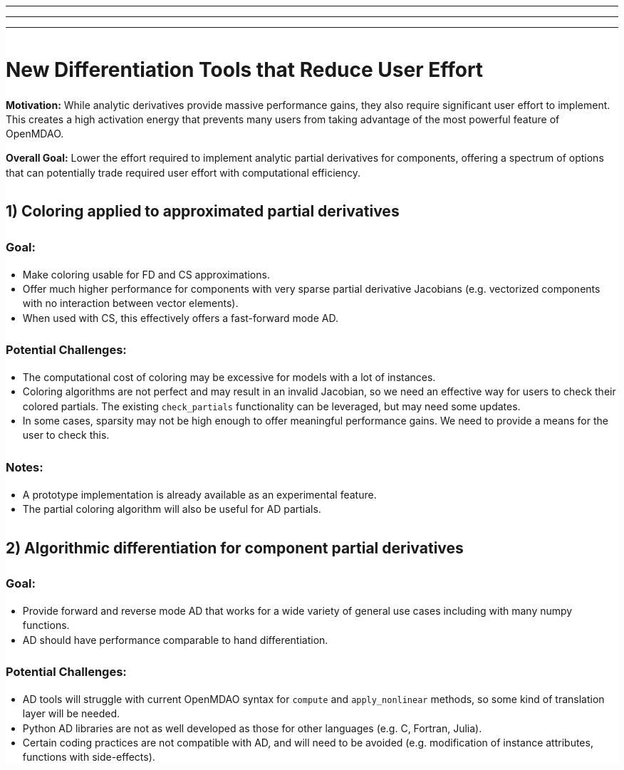 
----------------------------------------------
----------------------------------------------
----------------------------------------------
# New Differentiation Tools that Reduce User Effort

**Motivation:** While analytic derivatives provide massive performance gains, they also require 
significant user effort to implement. This creates a high activation energy that prevents many 
users from taking advantage of the most powerful feature of OpenMDAO. 

**Overall Goal:** Lower the effort required to implement analytic partial derivatives for components, 
offering a spectrum of options that can potentially trade required user effort with computational efficiency. 

## 1) Coloring applied to approximated partial derivatives 
### Goal: 
- Make coloring usable for FD and CS approximations.
- Offer much higher performance for components with very sparse partial derivative Jacobians 
  (e.g. vectorized components with no interaction between vector elements).
- When used with CS, this effectively offers a fast-forward mode AD.

### Potential Challenges: 
- The computational cost of coloring may be excessive for models with a lot of instances.
- Coloring algorithms are not perfect and may result in an invalid Jacobian, 
  so we need an effective way for users to check their colored partials. 
  The existing `check_partials` functionality can be leveraged, but may need some updates.
- In some cases, sparsity may not be high enough to offer meaningful performance gains. 
  We need to provide a means for the user to check this.

### Notes: 
- A prototype implementation is already available as an experimental feature.
- The partial coloring algorithm will also be useful for AD partials.


## 2) Algorithmic differentiation for component partial derivatives
    
### Goal: 
- Provide forward and reverse mode AD that works for a wide variety of general use cases including
  with many numpy functions.
- AD should have performance comparable to hand differentiation.

### Potential Challenges: 
- AD tools will struggle with current OpenMDAO syntax for `compute` and `apply_nonlinear` methods, 
  so some kind of translation layer will be needed.
- Python AD libraries are not as well developed as those for other languages (e.g. C, Fortran, Julia).
- Certain coding practices are not compatible with AD, and will need to be avoided
  (e.g. modification of instance attributes, functions with side-effects).
